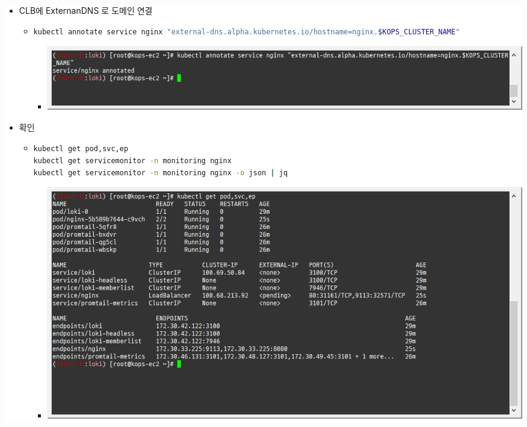 - CLB에 ExternanDNS 로 도메인 연결

  - ```bash
    kubectl annotate service nginx "external-dns.alpha.kubernetes.io/hostname=nginx.$KOPS_CLUSTER_NAME"
    ```

    - ![image-20230225060634049](files/img/image-20230225060634049.png)

- 확인

  - ```bash
    kubectl get pod,svc,ep
    kubectl get servicemonitor -n monitoring nginx
    kubectl get servicemonitor -n monitoring nginx -o json | jq
    ```

    - ![image-20230225060643258](files/img/image-20230225060643258.png)